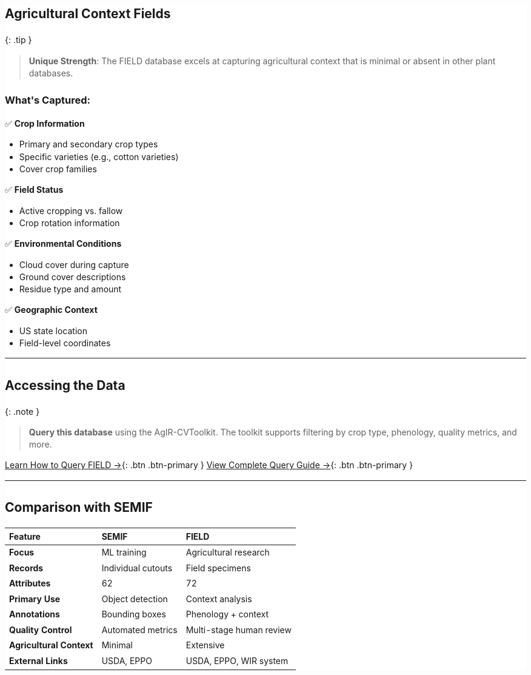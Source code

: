 
## Agricultural Context Fields

{: .tip }
> **Unique Strength**: The FIELD database excels at capturing agricultural context that is minimal or absent in other plant databases.

### What's Captured:

✅ **Crop Information**
- Primary and secondary crop types
- Specific varieties (e.g., cotton varieties)
- Cover crop families

✅ **Field Status**
- Active cropping vs. fallow
- Crop rotation information

✅ **Environmental Conditions**
- Cloud cover during capture
- Ground cover descriptions
- Residue type and amount

✅ **Geographic Context**
- US state location
- Field-level coordinates

---

## Accessing the Data

{: .note }
> **Query this database** using the AgIR-CVToolkit. The toolkit supports filtering by crop type, phenology, quality metrics, and more.

[Learn How to Query FIELD →](https://github.com/yourusername/AgIR-CVToolkit/blob/main/docs/PIPELINE_STAGES/01_query/db_query_usage.md){: .btn .btn-primary }
[View Complete Query Guide →](../access/query-guide.html){: .btn .btn-primary }

---

## Comparison with SEMIF

| Feature | SEMIF | FIELD |
|:--------|:------|:------|
| **Focus** | ML training | Agricultural research |
| **Records** | Individual cutouts | Field specimens |
| **Attributes** | 62 | 72 |
| **Primary Use** | Object detection | Context analysis |
| **Annotations** | Bounding boxes | Phenology + context |
| **Quality Control** | Automated metrics | Multi-stage human review |
| **Agricultural Context** | Minimal | Extensive |
| **External Links** | USDA, EPPO | USDA, EPPO, WIR system |
